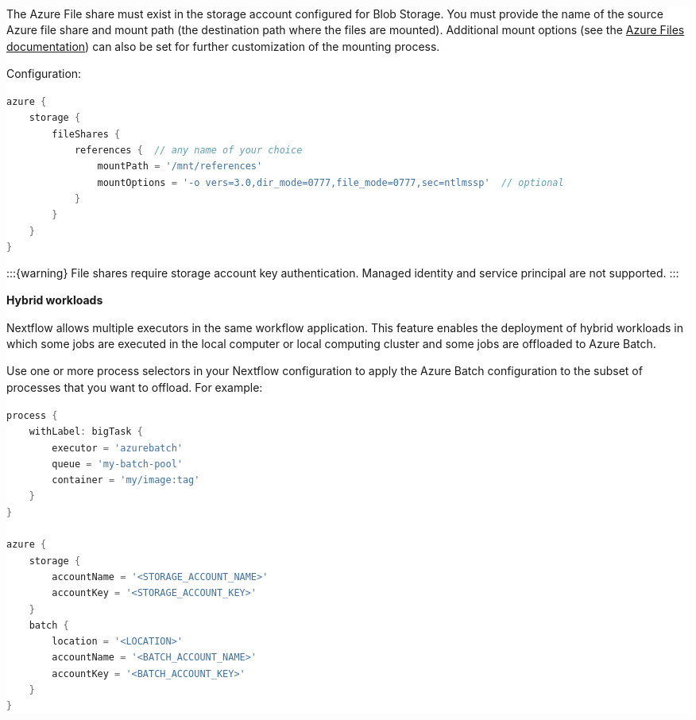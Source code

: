 The Azure File share must exist in the storage account configured for Blob Storage. You must provide the name of the source Azure file share and mount path (the destination path where the files are mounted). Additional mount options (see the [Azure Files documentation](https://learn.microsoft.com/en-us/azure/storage/files/storage-files-introduction)) can also be set for further customization of the mounting process.

Configuration:

```groovy
azure {
    storage {
        fileShares {
            references {  // any name of your choice
                mountPath = '/mnt/references'
                mountOptions = '-o vers=3.0,dir_mode=0777,file_mode=0777,sec=ntlmssp'  // optional
            }
        }
    }
}
```

:::{warning}
File shares require storage account key authentication. Managed identity and service principal are not supported.
:::

**Hybrid workloads**

Nextflow allows multiple executors in the same workflow application. This feature enables the deployment of hybrid workloads in which some jobs are executed in the local computer or local computing cluster and some jobs are offloaded to Azure Batch.

Use one or more process selectors in your Nextflow configuration to apply the Azure Batch configuration to the subset of processes that you want to offload. For example:

```groovy
process {
    withLabel: bigTask {
        executor = 'azurebatch'
        queue = 'my-batch-pool'
        container = 'my/image:tag'
    }
}

azure {
    storage {
        accountName = '<STORAGE_ACCOUNT_NAME>'
        accountKey = '<STORAGE_ACCOUNT_KEY>'
    }
    batch {
        location = '<LOCATION>'
        accountName = '<BATCH_ACCOUNT_NAME>'
        accountKey = '<BATCH_ACCOUNT_KEY>'
    }
}
```
